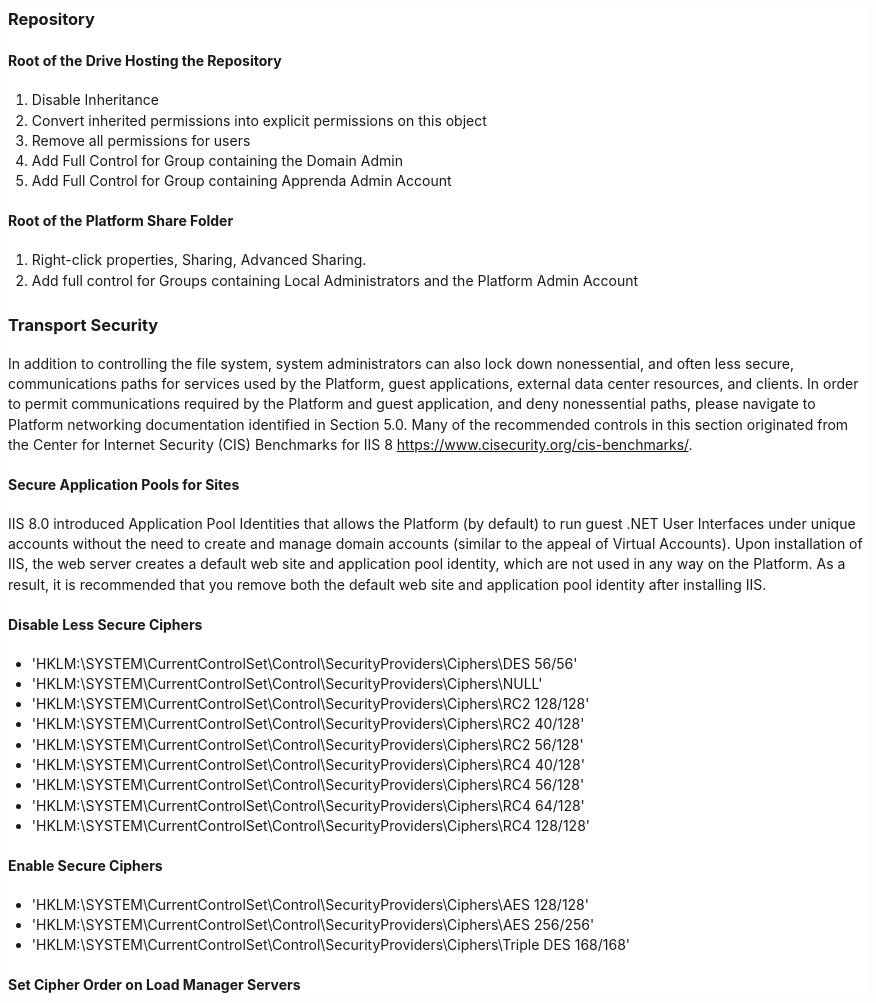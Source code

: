 ### Repository

#### Root of the Drive Hosting the Repository

1.	Disable Inheritance
2.	Convert inherited permissions into explicit permissions on this object
3.	Remove all permissions for users
4.	Add Full Control for Group containing the Domain Admin
5.	Add Full Control for Group containing Apprenda Admin Account

#### Root of the Platform Share Folder

1.	Right-click properties, Sharing, Advanced Sharing.
2.	Add full control for Groups containing Local Administrators and the Platform Admin Account

### Transport Security

In addition to controlling the file system, system administrators can also lock down nonessential, and often less secure, communications paths for services used by the Platform, guest applications, external data center resources, and clients. In order to permit communications required by the Platform and guest application, and deny nonessential paths, please navigate to Platform networking documentation identified in Section 5.0. Many of the recommended controls in this section originated from the Center for Internet Security (CIS) Benchmarks for IIS 8 https://www.cisecurity.org/cis-benchmarks/. 

#### Secure Application Pools for Sites

IIS 8.0 introduced Application Pool Identities that allows the Platform (by default) to run guest .NET User Interfaces under unique accounts without the need to create and manage domain accounts (similar to the appeal of Virtual Accounts). 
Upon installation of IIS, the web server creates a default web site and application pool identity, which are not used in any way on the Platform. As a result, it is recommended that you remove both the default web site and application pool identity after installing IIS.

#### Disable Less Secure Ciphers

* 'HKLM:\SYSTEM\CurrentControlSet\Control\SecurityProviders\Ciphers\DES 56/56'
* 'HKLM:\SYSTEM\CurrentControlSet\Control\SecurityProviders\Ciphers\NULL'
* 'HKLM:\SYSTEM\CurrentControlSet\Control\SecurityProviders\Ciphers\RC2 128/128'
* 'HKLM:\SYSTEM\CurrentControlSet\Control\SecurityProviders\Ciphers\RC2 40/128'
* 'HKLM:\SYSTEM\CurrentControlSet\Control\SecurityProviders\Ciphers\RC2 56/128'
* 'HKLM:\SYSTEM\CurrentControlSet\Control\SecurityProviders\Ciphers\RC4 40/128'
* 'HKLM:\SYSTEM\CurrentControlSet\Control\SecurityProviders\Ciphers\RC4 56/128'
* 'HKLM:\SYSTEM\CurrentControlSet\Control\SecurityProviders\Ciphers\RC4 64/128'
* 'HKLM:\SYSTEM\CurrentControlSet\Control\SecurityProviders\Ciphers\RC4 128/128'

#### Enable Secure Ciphers

* 'HKLM:\SYSTEM\CurrentControlSet\Control\SecurityProviders\Ciphers\AES 128/128'
* 'HKLM:\SYSTEM\CurrentControlSet\Control\SecurityProviders\Ciphers\AES 256/256'
* 'HKLM:\SYSTEM\CurrentControlSet\Control\SecurityProviders\Ciphers\Triple DES 168/168'

#### Set Cipher Order on Load Manager Servers
